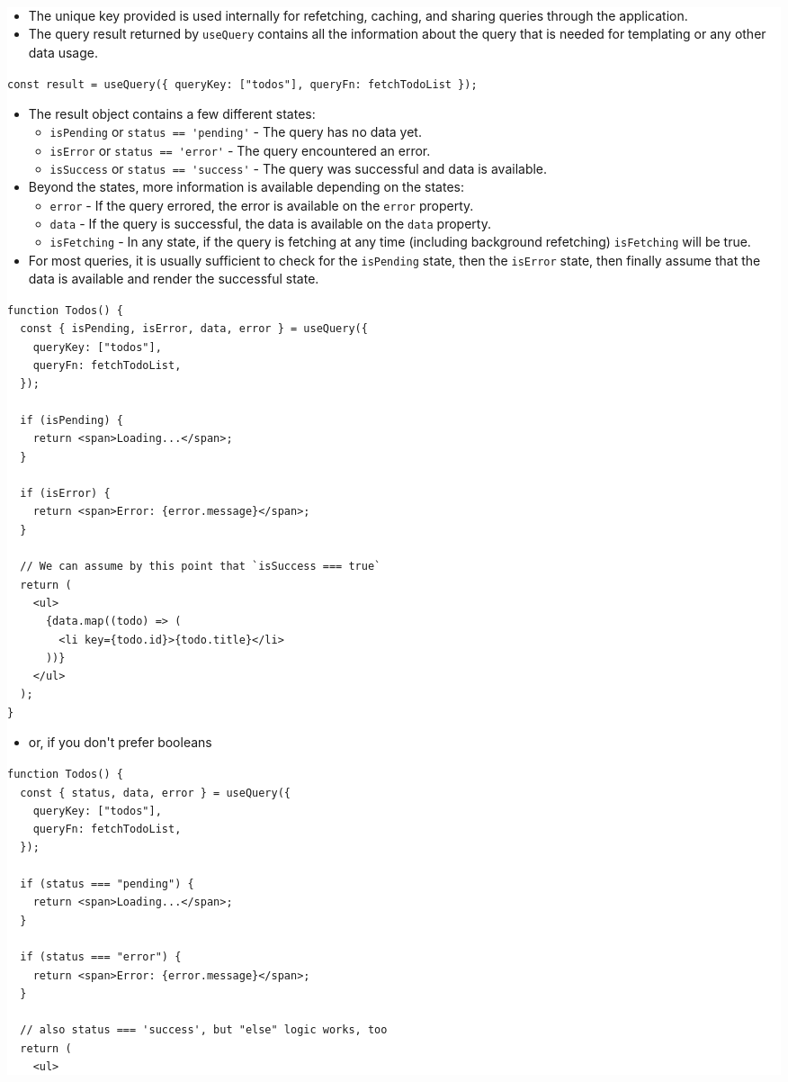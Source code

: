 - The unique key provided is used internally for refetching, caching, and sharing queries through the application.
- The query result returned by `useQuery` contains all the information about the query that is needed for templating or any other data usage.

```tsx
const result = useQuery({ queryKey: ["todos"], queryFn: fetchTodoList });
```

- The result object contains a few different states:
  - `isPending` or `status == 'pending'` - The query has no data yet.
  - `isError` or `status == 'error'` - The query encountered an error.
  - `isSuccess` or `status == 'success'` - The query was successful and data is available.
- Beyond the states, more information is available depending on the states:
  - `error` - If the query errored, the error is available on the `error` property.
  - `data` - If the query is successful, the data is available on the `data` property.
  - `isFetching` - In any state, if the query is fetching at any time (including background refetching) `isFetching` will be true.
- For most queries, it is usually sufficient to check for the `isPending` state, then the `isError` state, then finally assume that the data is available and render the successful state.

```tsx
function Todos() {
  const { isPending, isError, data, error } = useQuery({
    queryKey: ["todos"],
    queryFn: fetchTodoList,
  });

  if (isPending) {
    return <span>Loading...</span>;
  }

  if (isError) {
    return <span>Error: {error.message}</span>;
  }

  // We can assume by this point that `isSuccess === true`
  return (
    <ul>
      {data.map((todo) => (
        <li key={todo.id}>{todo.title}</li>
      ))}
    </ul>
  );
}
```

- or, if you don't prefer booleans

```tsx
function Todos() {
  const { status, data, error } = useQuery({
    queryKey: ["todos"],
    queryFn: fetchTodoList,
  });

  if (status === "pending") {
    return <span>Loading...</span>;
  }

  if (status === "error") {
    return <span>Error: {error.message}</span>;
  }

  // also status === 'success', but "else" logic works, too
  return (
    <ul>
```